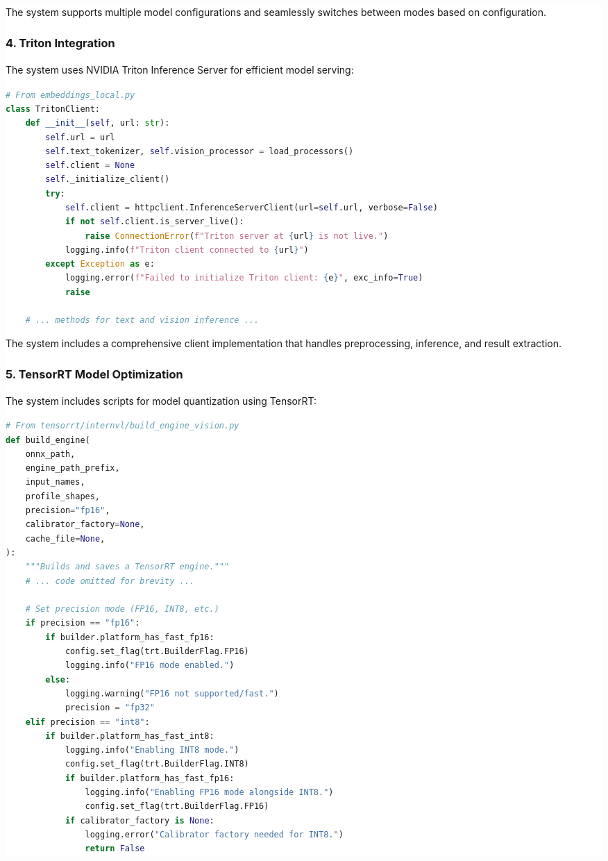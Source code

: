 The system supports multiple model configurations and seamlessly switches between modes based on configuration.

### 4. Triton Integration

The system uses NVIDIA Triton Inference Server for efficient model serving:

```python
# From embeddings_local.py
class TritonClient:
    def __init__(self, url: str):
        self.url = url
        self.text_tokenizer, self.vision_processor = load_processors()
        self.client = None
        self._initialize_client()
        try:
            self.client = httpclient.InferenceServerClient(url=self.url, verbose=False)
            if not self.client.is_server_live():
                raise ConnectionError(f"Triton server at {url} is not live.")
            logging.info(f"Triton client connected to {url}")
        except Exception as e:
            logging.error(f"Failed to initialize Triton client: {e}", exc_info=True)
            raise
    
    # ... methods for text and vision inference ...
```

The system includes a comprehensive client implementation that handles preprocessing, inference, and result extraction.

### 5. TensorRT Model Optimization

The system includes scripts for model quantization using TensorRT:

```python
# From tensorrt/internvl/build_engine_vision.py
def build_engine(
    onnx_path,
    engine_path_prefix,
    input_names,
    profile_shapes,
    precision="fp16",
    calibrator_factory=None,
    cache_file=None,
):
    """Builds and saves a TensorRT engine."""
    # ... code omitted for brevity ...
    
    # Set precision mode (FP16, INT8, etc.)
    if precision == "fp16":
        if builder.platform_has_fast_fp16:
            config.set_flag(trt.BuilderFlag.FP16)
            logging.info("FP16 mode enabled.")
        else:
            logging.warning("FP16 not supported/fast.")
            precision = "fp32"
    elif precision == "int8":
        if builder.platform_has_fast_int8:
            logging.info("Enabling INT8 mode.")
            config.set_flag(trt.BuilderFlag.INT8)
            if builder.platform_has_fast_fp16:
                logging.info("Enabling FP16 mode alongside INT8.")
                config.set_flag(trt.BuilderFlag.FP16)
            if calibrator_factory is None:
                logging.error("Calibrator factory needed for INT8.")
                return False
```